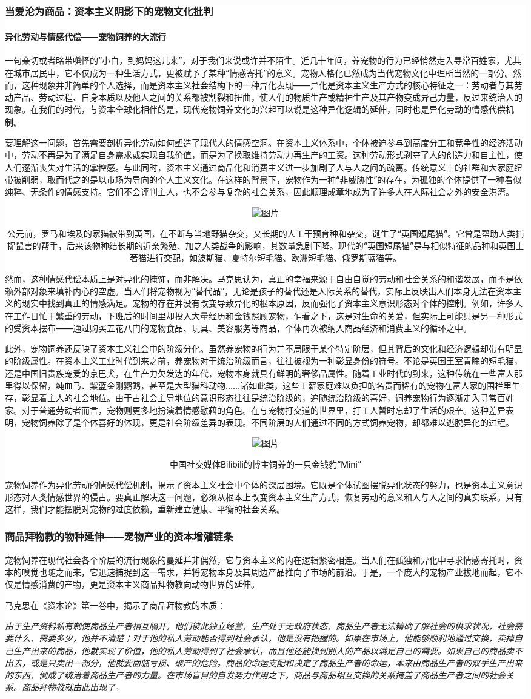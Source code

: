 ### **当爱沦为商品：资本主义阴影下的宠物文化批判**

#### **异化劳动与情感代偿——宠物饲养的大流行**

一句亲切或者略带嗔怪的“小白，到妈妈这儿来”，对于我们来说或许并不陌生。近几十年间，养宠物的行为已经悄然走入寻常百姓家，尤其在城市居民中，它不仅成为一种生活方式，更被赋予了某种“情感寄托”的意义。宠物人格化已然成为当代宠物文化中理所当然的一部分。然而，这种现象并非简单的个人选择，而是资本主义社会结构下的一种异化表现——异化是资本主义生产方式的核心特征之一：劳动者与其劳动产品、劳动过程、自身本质以及他人之间的关系都被割裂和扭曲，使人们的物质生产或精神生产及其产物变成异己力量，反过来统治人的现象。在我们的时代，与资本全球化相伴的是，现代宠物饲养文化的兴起可以说是这种异化逻辑的延伸，同时也是异化劳动的情感代偿机制。

要理解这一问题，首先需要剖析异化劳动如何塑造了现代人的情感空洞。在资本主义体系中，个体被迫参与到高度分工和竞争性的经济活动中，劳动不再是为了满足自身需求或实现自我价值，而是为了换取维持劳动力再生产的工资。这种劳动形式剥夺了人的创造力和自主性，使人们逐渐丧失对生活的掌控感。与此同时，资本主义通过商品化和消费主义进一步加剧了人与人之间的疏离。传统意义上的社群和大家庭纽带被削弱，取而代之的是以市场为导向的个人主义文化。在这样的背景下，宠物作为一种“非威胁性”的存在，为孤独的个体提供了一种看似纯粹、无条件的情感支持。它们不会评判主人，也不会参与复杂的社会关系，因此顺理成章地成为了许多人在人际社会之外的安全港湾。

<div style="text-align: center;">
  <img src="https://codeberg.org/comi/PostIMG/raw/commit/d7d30f4293e1d49500151a334778177ad4beceee/IMGs/25-02-18/%E8%8B%B1%E5%9B%BD%E7%9F%AD%E6%AF%9B%E7%8C%AB.png" alt="图片"/>
  <p>
    公元前，罗马和埃及的家猫被带到英国，在不断与当地野猫杂交，又长期的人工干预育种和杂交，诞生了“英国短尾猫”。它曾是帮助人类捕捉鼠害的帮手，后来该物种结长期的近亲繁殖、加之人类战争的影响，其数量急剧下降。现代的“英国短尾猫”是与相似特征的品种和英国土著猫进行交配，如波斯猫、夏特尔短毛猫、欧洲短毛猫、俄罗斯蓝猫等。
  </p>
</div>

然而，这种情感代偿本质上是对异化的掩饰，而非解决。马克思认为，真正的幸福来源于自由自觉的劳动和社会关系的和谐发展，而不是依赖外部对象来填补内心的空虚。当人们将宠物视为“替代品”，无论是孩子的替代还是人际关系的替代，实际上反映出人们本身无法在资本主义的现实中找到真正的情感满足。宠物的存在并没有改变导致异化的根本原因，反而强化了资本主义意识形态对个体的控制。例如，许多人在工作日忙于繁重的劳动，下班后的时间里却投入大量经历和金钱照顾宠物，乍看之下，这是对生命的关爱，但实际上可能只是另一种形式的受资本摆布——通过购买五花八门的宠物食品、玩具、美容服务等商品，个体再次被纳入商品经济和消费主义的循环之中。

此外，宠物饲养还反映了资本主义社会中的阶级分化。虽然养宠物的行为并不局限于某个特定阶层，但其背后的文化和经济逻辑却带有明显的阶级属性。在资本主义工业时代到来之前，养宠物对于统治阶级而言，往往被视为一种彰显身份的符号。不论是英国王室青睐的短毛猫，还是中国旧贵族宠爱的京巴犬，在生产力欠发达的年代，宠物本身就具有鲜明的奢侈品属性。随着工业时代的到来，这种传统在一些富人那里得以保留，纯血马、紫蓝金刚鹦鹉，甚至是大型猫科动物……诸如此类，这些工薪家庭难以负担的名贵而稀有的宠物在富人家的围栏里生存，彰显着主人的社会地位。由于占社会主导地位的意识形态往往是统治阶级的，追随统治阶级的喜好，饲养宠物行为逐渐走入寻常百姓家。对于普通劳动者而言，宠物则更多地扮演着情感慰藉的角色。在与宠物打交道的世界里，打工人暂时忘却了生活的艰辛。这种差异表明，宠物饲养除了是个体喜好的体现，更是社会阶级差异的表现。不同阶层的人们通过不同的方式饲养宠物，却都难以逃脱异化的过程。

<div style="text-align: center;">
  <img src="https://codeberg.org/comi/PostIMG/raw/commit/d7d30f4293e1d49500151a334778177ad4beceee/IMGs/25-02-18/PixPin_2025-02-18_09-15-42.png" alt="图片"/>
  <p>
    中国社交媒体Bilibili的博主饲养的一只金钱豹“Mini”
  </p>
</div>

宠物饲养作为异化劳动的情感代偿机制，揭示了资本主义社会中个体的深层困境。它既是个体试图摆脱异化状态的努力，也是资本主义意识形态对人类情感世界的侵占。要真正解决这一问题，必须从根本上改变资本主义生产方式，恢复劳动的意义和人与人之间的真实联系。只有这样，我们才能摆脱对宠物的过度依赖，重新建立健康、平衡的社会关系。

### **商品拜物教的物种延伸——宠物产业的资本增殖链条**

宠物饲养在现代社会各个阶层的流行现象的蔓延并非偶然，它与资本主义的内在逻辑紧密相连。当人们在孤独和异化中寻求情感寄托时，资本的嗅觉也随之而来，它迅速捕捉到这一需求，并将宠物本身及其周边产品推向了市场的前沿。于是，一个庞大的宠物产业拔地而起，它不仅是情感消费的产物，更是资本主义商品拜物教向动物世界的延伸。

马克思在《资本论》第一卷中，揭示了商品拜物教的本质：

*由于生产资料私有制使商品生产者相互隔开，他们彼此独立经营，生产处于无政府状态，商品生产者无法精确了解社会的供求状况，社会需要什么、需要多少，他并不清楚；对于他的私人劳动能否得到社会承认，他是没有把握的。如果在市场上，他能够顺利地通过交换，卖掉自己生产出来的商品，他就实现了价值，他的私人劳动得到了社会承认，而且他还能换到别人的产品以满足自己的需要。如果自己的商品卖不出去，或是只卖出一部分，他就要面临亏损、破产的危险。商品的命运支配和决定了商品生产者的命运，本来由商品生产者的双手生产出来的东西，倒成了统治着商品生产者的力量。在市场盲目的自发势力作用之下，商品与商品相互交换的关系掩盖了商品生产者之间的社会关系。商品拜物教就由此出现了。*
